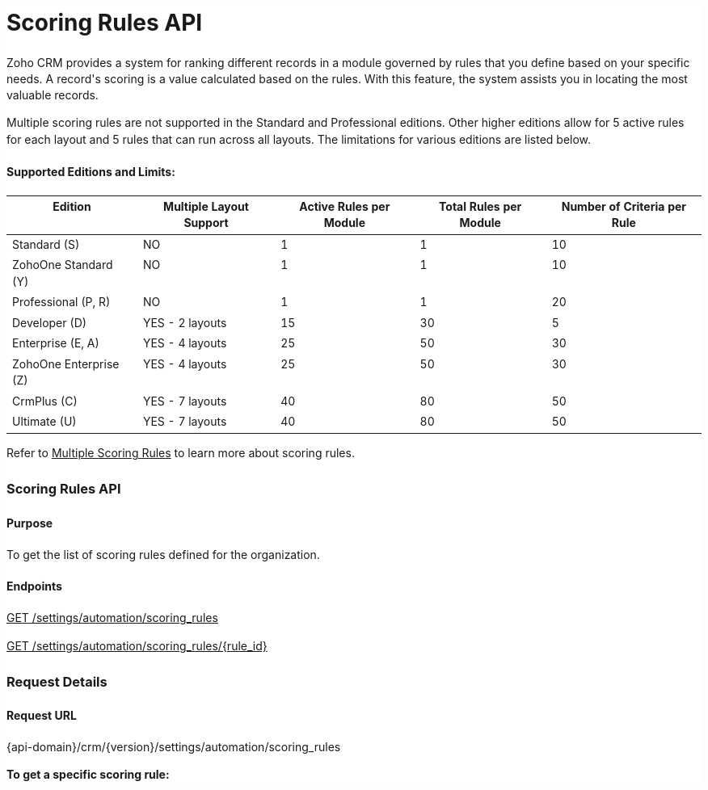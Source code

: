 
# Scoring Rules API

Zoho CRM provides a system for ranking different records in a module governed by rules that you define based on your specific needs. A record's scoring is a value calculated based on the rules. With this feature, the system assists you in locating the most valuable records.

Multiple scoring rules are not supported in the Standard and Professional editions. Other higher editions allow for 5 active rules for each layout and 5 rules that can run across all layouts. The limitations for various editions are listed below.

#### Supported Editions and Limits:

| Edition | Multiple Layout Support | Active Rules per Module | Total Rules per Module | Number of Criteria per Rule |
| --- | --- | --- | --- | --- |
| Standard (S) | NO | 1 | 1 | 10 |
| ZohoOne Standard (Y) | NO | 1 | 1 | 10 |
| Professional (P, R) | NO | 1 | 1 | 20 |
| Developer (D) | YES - 2 layouts | 15 | 30 | 5 |
| Enterprise (E, A) | YES - 4 layouts | 25 | 50 | 30 |
| ZohoOne Enterprise (Z) | YES - 4 layouts | 25 | 50 | 30 |
| CrmPlus (C) | YES - 7 layouts | 40 | 80 | 50 |
| Ultimate (U) | YES - 7 layouts | 40 | 80 | 50 |

Refer to [Multiple Scoring Rules](https://help.zoho.com/portal/en/kb/crm/automate-business-processes/scoring-rules/articles/multiple-scoring-rule) to learn more about scoring rules.

### Scoring Rules API

#### Purpose

To get the list of scoring rules defined for the organization.

#### Endpoints

[GET /settings/automation/scoring\_rules](https://www.zoho.com/crm/developer/docs/api/v7/scoring-rules.html)

[GET /settings/automation/scoring\_rules/{rule\_id}](https://www.zoho.com/crm/developer/docs/api/v7/scoring-rules.html)

### Request Details

#### Request URL

{api-domain}/crm/{version}/settings/automation/scoring\_rules

**To get a specific scoring rule:**
